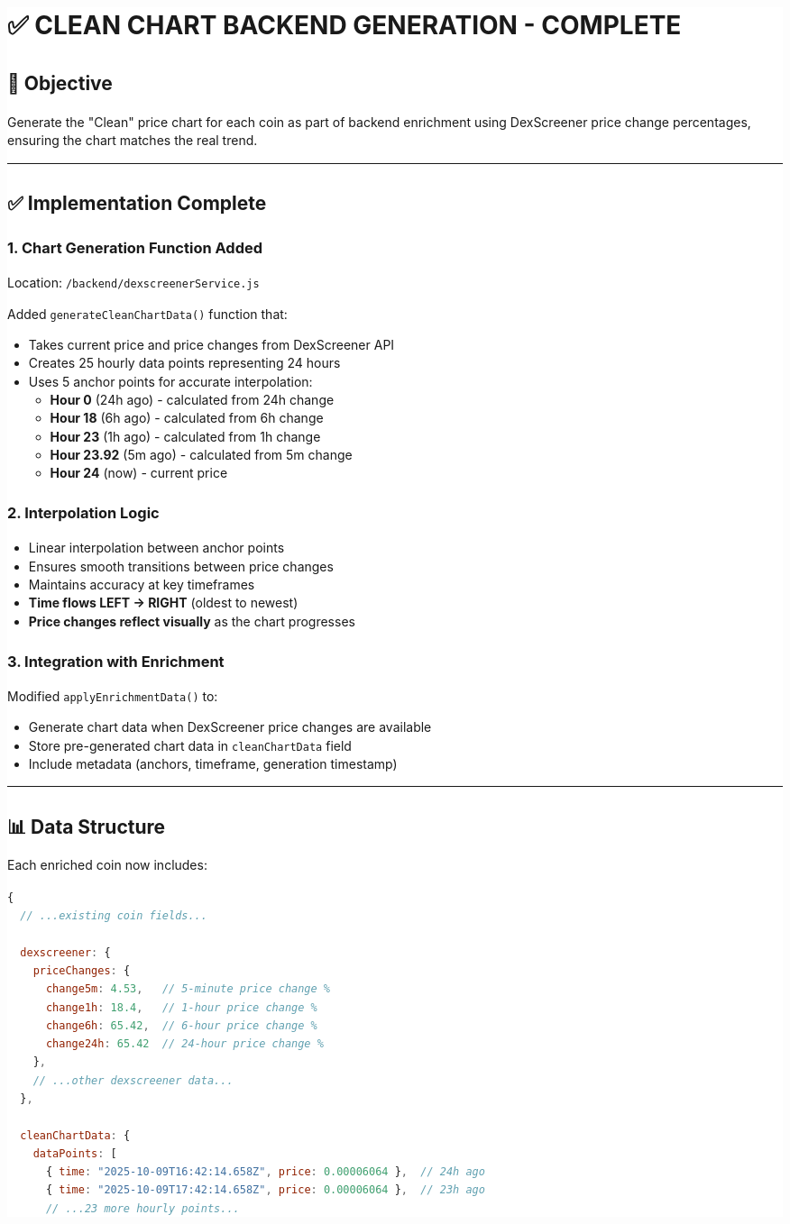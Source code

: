 # ✅ CLEAN CHART BACKEND GENERATION - COMPLETE

## 🎯 Objective
Generate the "Clean" price chart for each coin as part of backend enrichment using DexScreener price change percentages, ensuring the chart matches the real trend.

---

## ✅ Implementation Complete

### 1. **Chart Generation Function Added**
Location: `/backend/dexscreenerService.js`

Added `generateCleanChartData()` function that:
- Takes current price and price changes from DexScreener API
- Creates 25 hourly data points representing 24 hours
- Uses 5 anchor points for accurate interpolation:
  - **Hour 0** (24h ago) - calculated from 24h change
  - **Hour 18** (6h ago) - calculated from 6h change
  - **Hour 23** (1h ago) - calculated from 1h change
  - **Hour 23.92** (5m ago) - calculated from 5m change
  - **Hour 24** (now) - current price

### 2. **Interpolation Logic**
- Linear interpolation between anchor points
- Ensures smooth transitions between price changes
- Maintains accuracy at key timeframes
- **Time flows LEFT → RIGHT** (oldest to newest)
- **Price changes reflect visually** as the chart progresses

### 3. **Integration with Enrichment**
Modified `applyEnrichmentData()` to:
- Generate chart data when DexScreener price changes are available
- Store pre-generated chart data in `cleanChartData` field
- Include metadata (anchors, timeframe, generation timestamp)

---

## 📊 Data Structure

Each enriched coin now includes:

```javascript
{
  // ...existing coin fields...
  
  dexscreener: {
    priceChanges: {
      change5m: 4.53,   // 5-minute price change %
      change1h: 18.4,   // 1-hour price change %
      change6h: 65.42,  // 6-hour price change %
      change24h: 65.42  // 24-hour price change %
    },
    // ...other dexscreener data...
  },
  
  cleanChartData: {
    dataPoints: [
      { time: "2025-10-09T16:42:14.658Z", price: 0.00006064 },  // 24h ago
      { time: "2025-10-09T17:42:14.658Z", price: 0.00006064 },  // 23h ago
      // ...23 more hourly points...
```